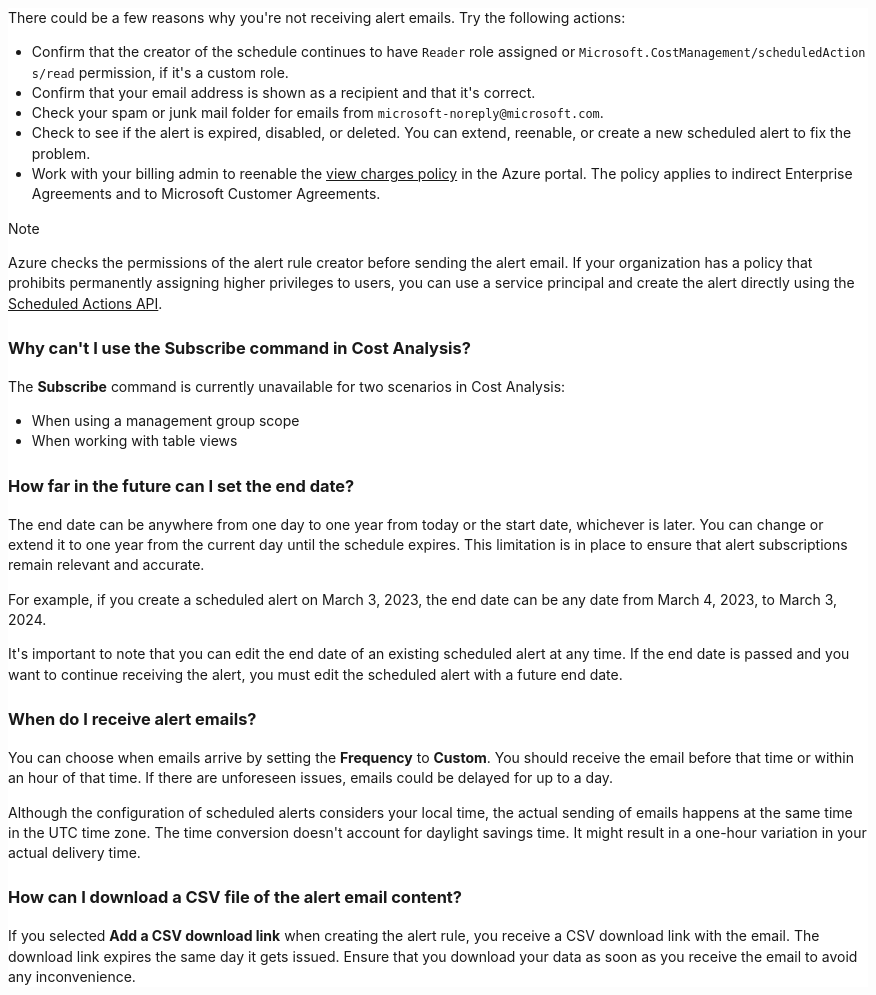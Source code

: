 There could be a few reasons why you're not receiving alert emails. Try the following actions:

- Confirm that the creator of the schedule continues to have `Reader` role assigned or `Microsoft.CostManagement/scheduledActions/read` permission, if it's a custom role.
- Confirm that your email address is shown as a recipient and that it's correct.
- Check your spam or junk mail folder for emails from `microsoft-noreply@microsoft.com`.
- Check to see if the alert is expired, disabled, or deleted. You can extend, reenable, or create a new scheduled alert to fix the problem.
- Work with your billing admin to reenable the [view charges policy](assign-access-acm-data.md#enable-access-to-costs-in-the-azure-portal) in the Azure portal. The policy applies to indirect Enterprise Agreements and to Microsoft Customer Agreements.

>[!NOTE]
> Azure checks the permissions of the alert rule creator before sending the alert email. If your organization has a policy that prohibits permanently assigning higher privileges to users, you can use a service principal and create the alert directly using the [Scheduled Actions API](/rest/api/cost-management/scheduled-actions/create-or-update-by-scope).

### Why can't I use the Subscribe command in Cost Analysis?

The **Subscribe** command is currently unavailable for two scenarios in Cost Analysis:

- When using a management group scope
- When working with table views

### How far in the future can I set the end date?

The end date can be anywhere from one day to one year from today or the start date, whichever is later. You can change or extend it to one year from the current day until the schedule expires. This limitation is in place to ensure that alert subscriptions remain relevant and accurate.

For example, if you create a scheduled alert on March 3, 2023, the end date can be any date from March 4, 2023, to March 3, 2024.

It's important to note that you can edit the end date of an existing scheduled alert at any time. If the end date is passed and you want to continue receiving the alert, you must edit the scheduled alert with a future end date.

### When do I receive alert emails?

You can choose when emails arrive by setting the **Frequency** to **Custom**. You should receive the email before that time or within an hour of that time. If there are unforeseen issues, emails could be delayed for up to a day.

Although the configuration of scheduled alerts considers your local time, the actual sending of emails happens at the same time in the UTC time zone. The time conversion doesn't account for daylight savings time. It might result in a one-hour variation in your actual delivery time.

### How can I download a CSV file of the alert email content?

If you selected **Add a CSV download link** when creating the alert rule, you receive a CSV download link with the email. The download link expires the same day it gets issued. Ensure that you download your data as soon as you receive the email to avoid any inconvenience.
